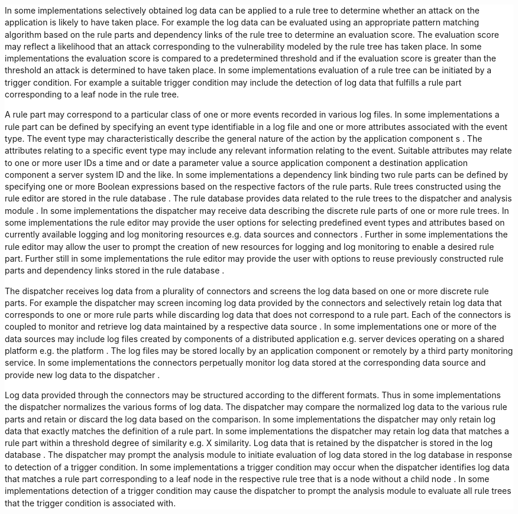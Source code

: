 In some implementations selectively obtained log data can be applied to a rule tree to determine whether an attack on the application is likely to have taken place. For example the log data can be evaluated using an appropriate pattern matching algorithm based on the rule parts and dependency links of the rule tree to determine an evaluation score. The evaluation score may reflect a likelihood that an attack corresponding to the vulnerability modeled by the rule tree has taken place. In some implementations the evaluation score is compared to a predetermined threshold and if the evaluation score is greater than the threshold an attack is determined to have taken place. In some implementations evaluation of a rule tree can be initiated by a trigger condition. For example a suitable trigger condition may include the detection of log data that fulfills a rule part corresponding to a leaf node in the rule tree.

A rule part may correspond to a particular class of one or more events recorded in various log files. In some implementations a rule part can be defined by specifying an event type identifiable in a log file and one or more attributes associated with the event type. The event type may characteristically describe the general nature of the action by the application component s . The attributes relating to a specific event type may include any relevant information relating to the event. Suitable attributes may relate to one or more user IDs a time and or date a parameter value a source application component a destination application component a server system ID and the like. In some implementations a dependency link binding two rule parts can be defined by specifying one or more Boolean expressions based on the respective factors of the rule parts. Rule trees constructed using the rule editor are stored in the rule database . The rule database provides data related to the rule trees to the dispatcher and analysis module . In some implementations the dispatcher may receive data describing the discrete rule parts of one or more rule trees. In some implementations the rule editor may provide the user options for selecting predefined event types and attributes based on currently available logging and log monitoring resources e.g. data sources and connectors . Further in some implementations the rule editor may allow the user to prompt the creation of new resources for logging and log monitoring to enable a desired rule part. Further still in some implementations the rule editor may provide the user with options to reuse previously constructed rule parts and dependency links stored in the rule database .

The dispatcher receives log data from a plurality of connectors and screens the log data based on one or more discrete rule parts. For example the dispatcher may screen incoming log data provided by the connectors and selectively retain log data that corresponds to one or more rule parts while discarding log data that does not correspond to a rule part. Each of the connectors is coupled to monitor and retrieve log data maintained by a respective data source . In some implementations one or more of the data sources may include log files created by components of a distributed application e.g. server devices operating on a shared platform e.g. the platform . The log files may be stored locally by an application component or remotely by a third party monitoring service. In some implementations the connectors perpetually monitor log data stored at the corresponding data source and provide new log data to the dispatcher .

Log data provided through the connectors may be structured according to the different formats. Thus in some implementations the dispatcher normalizes the various forms of log data. The dispatcher may compare the normalized log data to the various rule parts and retain or discard the log data based on the comparison. In some implementations the dispatcher may only retain log data that exactly matches the definition of a rule part. In some implementations the dispatcher may retain log data that matches a rule part within a threshold degree of similarity e.g. X similarity. Log data that is retained by the dispatcher is stored in the log database . The dispatcher may prompt the analysis module to initiate evaluation of log data stored in the log database in response to detection of a trigger condition. In some implementations a trigger condition may occur when the dispatcher identifies log data that matches a rule part corresponding to a leaf node in the respective rule tree that is a node without a child node . In some implementations detection of a trigger condition may cause the dispatcher to prompt the analysis module to evaluate all rule trees that the trigger condition is associated with.
